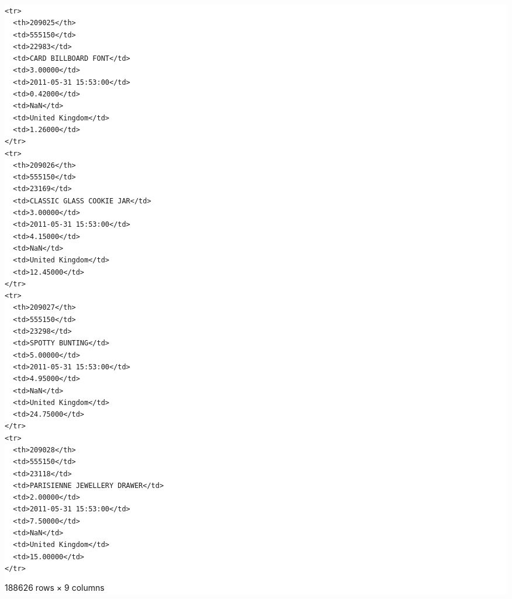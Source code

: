     <tr>
      <th>209025</th>
      <td>555150</td>
      <td>22983</td>
      <td>CARD BILLBOARD FONT</td>
      <td>3.00000</td>
      <td>2011-05-31 15:53:00</td>
      <td>0.42000</td>
      <td>NaN</td>
      <td>United Kingdom</td>
      <td>1.26000</td>
    </tr>
    <tr>
      <th>209026</th>
      <td>555150</td>
      <td>23169</td>
      <td>CLASSIC GLASS COOKIE JAR</td>
      <td>3.00000</td>
      <td>2011-05-31 15:53:00</td>
      <td>4.15000</td>
      <td>NaN</td>
      <td>United Kingdom</td>
      <td>12.45000</td>
    </tr>
    <tr>
      <th>209027</th>
      <td>555150</td>
      <td>23298</td>
      <td>SPOTTY BUNTING</td>
      <td>5.00000</td>
      <td>2011-05-31 15:53:00</td>
      <td>4.95000</td>
      <td>NaN</td>
      <td>United Kingdom</td>
      <td>24.75000</td>
    </tr>
    <tr>
      <th>209028</th>
      <td>555150</td>
      <td>23118</td>
      <td>PARISIENNE JEWELLERY DRAWER</td>
      <td>2.00000</td>
      <td>2011-05-31 15:53:00</td>
      <td>7.50000</td>
      <td>NaN</td>
      <td>United Kingdom</td>
      <td>15.00000</td>
    </tr>
  </tbody>
</table>
<p>188626 rows × 9 columns</p>
</div>
